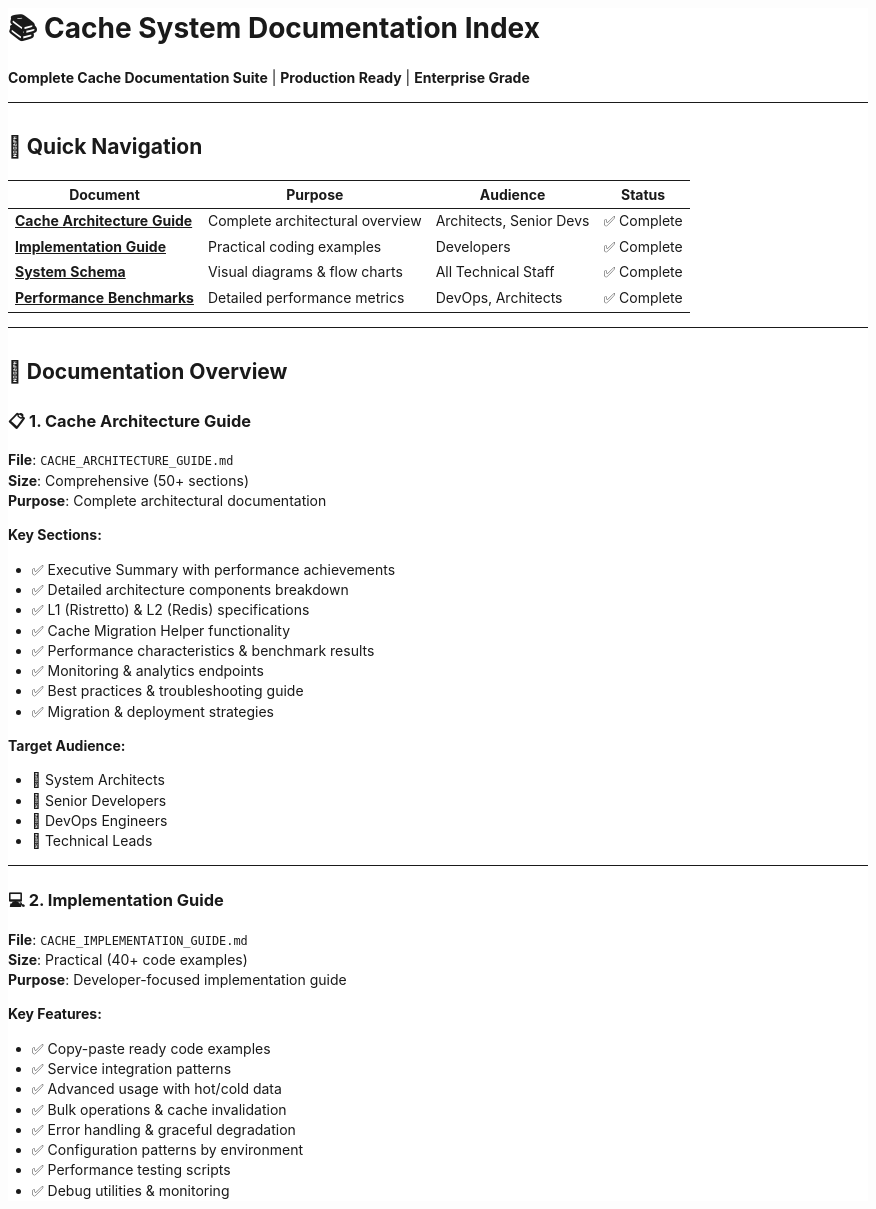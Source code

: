 # 📚 Cache System Documentation Index

**Complete Cache Documentation Suite** | **Production Ready** | **Enterprise Grade**

---

## 🎯 **Quick Navigation**

| Document | Purpose | Audience | Status |
|----------|---------|----------|---------|
| **[Cache Architecture Guide](./CACHE_ARCHITECTURE_GUIDE.md)** | Complete architectural overview | Architects, Senior Devs | ✅ Complete |
| **[Implementation Guide](./CACHE_IMPLEMENTATION_GUIDE.md)** | Practical coding examples | Developers | ✅ Complete |
| **[System Schema](./CACHE_SYSTEM_SCHEMA.md)** | Visual diagrams & flow charts | All Technical Staff | ✅ Complete |
| **[Performance Benchmarks](./PERFORMANCE_BENCHMARKS.md)** | Detailed performance metrics | DevOps, Architects | ✅ Complete |

---

## 🚀 **Documentation Overview**

### **📋 1. Cache Architecture Guide**
**File**: `CACHE_ARCHITECTURE_GUIDE.md`  
**Size**: Comprehensive (50+ sections)  
**Purpose**: Complete architectural documentation

**Key Sections:**
- ✅ Executive Summary with performance achievements
- ✅ Detailed architecture components breakdown  
- ✅ L1 (Ristretto) & L2 (Redis) specifications
- ✅ Cache Migration Helper functionality
- ✅ Performance characteristics & benchmark results
- ✅ Monitoring & analytics endpoints
- ✅ Best practices & troubleshooting guide
- ✅ Migration & deployment strategies

**Target Audience:**
- 🎯 System Architects
- 🎯 Senior Developers  
- 🎯 DevOps Engineers
- 🎯 Technical Leads

---

### **💻 2. Implementation Guide**
**File**: `CACHE_IMPLEMENTATION_GUIDE.md`  
**Size**: Practical (40+ code examples)  
**Purpose**: Developer-focused implementation guide

**Key Features:**
- ✅ Copy-paste ready code examples
- ✅ Service integration patterns
- ✅ Advanced usage with hot/cold data
- ✅ Bulk operations & cache invalidation
- ✅ Error handling & graceful degradation
- ✅ Configuration patterns by environment
- ✅ Performance testing scripts
- ✅ Debug utilities & monitoring

